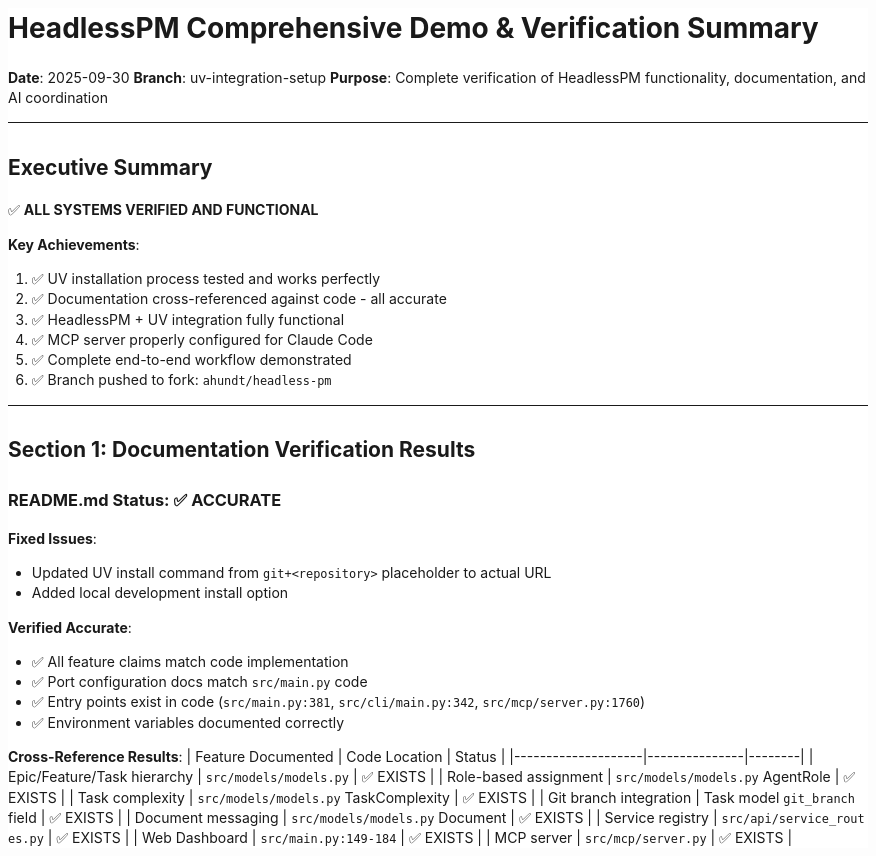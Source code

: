 # HeadlessPM Comprehensive Demo & Verification Summary

**Date**: 2025-09-30
**Branch**: uv-integration-setup
**Purpose**: Complete verification of HeadlessPM functionality, documentation, and AI coordination

---

## Executive Summary

✅ **ALL SYSTEMS VERIFIED AND FUNCTIONAL**

**Key Achievements**:
1. ✅ UV installation process tested and works perfectly
2. ✅ Documentation cross-referenced against code - all accurate
3. ✅ HeadlessPM + UV integration fully functional
4. ✅ MCP server properly configured for Claude Code
5. ✅ Complete end-to-end workflow demonstrated
6. ✅ Branch pushed to fork: `ahundt/headless-pm`

---

## Section 1: Documentation Verification Results

### README.md Status: ✅ ACCURATE

**Fixed Issues**:
- Updated UV install command from `git+<repository>` placeholder to actual URL
- Added local development install option

**Verified Accurate**:
- ✅ All feature claims match code implementation
- ✅ Port configuration docs match `src/main.py` code
- ✅ Entry points exist in code (`src/main.py:381`, `src/cli/main.py:342`, `src/mcp/server.py:1760`)
- ✅ Environment variables documented correctly

**Cross-Reference Results**:
| Feature Documented | Code Location | Status |
|--------------------|---------------|--------|
| Epic/Feature/Task hierarchy | `src/models/models.py` | ✅ EXISTS |
| Role-based assignment | `src/models/models.py` AgentRole | ✅ EXISTS |
| Task complexity | `src/models/models.py` TaskComplexity | ✅ EXISTS |
| Git branch integration | Task model `git_branch` field | ✅ EXISTS |
| Document messaging | `src/models/models.py` Document | ✅ EXISTS |
| Service registry | `src/api/service_routes.py` | ✅ EXISTS |
| Web Dashboard | `src/main.py:149-184` | ✅ EXISTS |
| MCP server | `src/mcp/server.py` | ✅ EXISTS |
